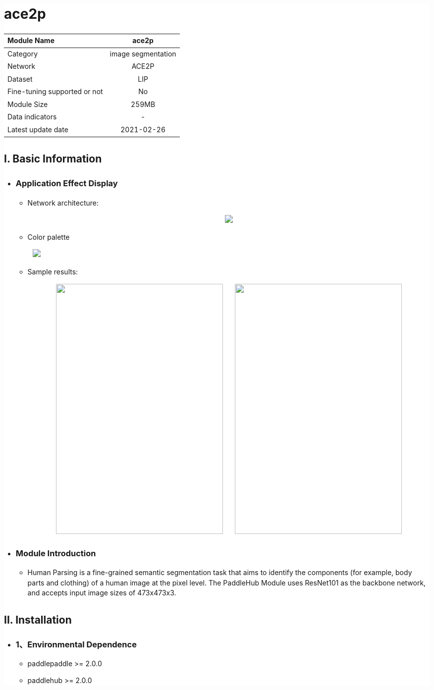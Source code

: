 # ace2p

|Module Name|ace2p|
| :--- | :---: | 
|Category|image segmentation|
|Network|ACE2P|
|Dataset|LIP|
|Fine-tuning supported or not|No|
|Module Size|259MB|
|Data indicators|-|
|Latest update date |2021-02-26|


## I. Basic Information 

- ### Application Effect Display

  - Network architecture:
      <p align="center">
      <img src="https://bj.bcebos.com/paddlehub/paddlehub-img/ace2p_network.jpg" hspace='10'/> <br />
      </p>

  - Color palette

      <p align="left">
      <img src="https://bj.bcebos.com/paddlehub/paddlehub-img/ace2p_palette.jpg" hspace='10'/> <br />
      </p>

  - Sample results:
      <p align="center">
      <img src="https://user-images.githubusercontent.com/35907364/130913092-312a5f37-842e-4fd0-8db4-5f853fd8419f.jpg" width = "337" height = "505" hspace='10'/> <img src="https://user-images.githubusercontent.com/35907364/130913765-c9572c77-c6bf-46ec-9653-04ff356b4b85.png" width = "337" height = "505" hspace='10'/>
      </p>

- ### Module Introduction

  - Human Parsing is a fine-grained semantic segmentation task that aims to identify the components (for example, body parts and clothing) of a human image at the pixel level.  The PaddleHub Module uses ResNet101 as the backbone network, and accepts input image sizes of 473x473x3.



## II. Installation

- ### 1、Environmental Dependence

  - paddlepaddle >= 2.0.0

  - paddlehub >= 2.0.0  
